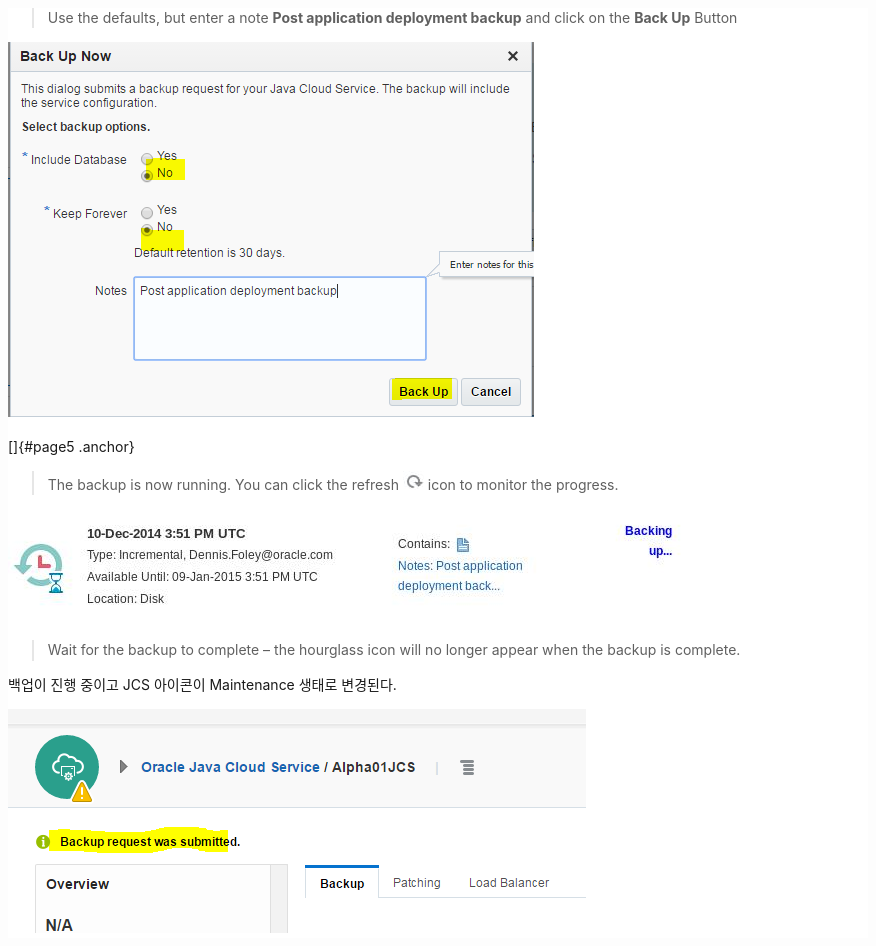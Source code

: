 > Use the defaults, but enter a note **Post application deployment
> backup** and click on the **Back Up** Button

![](./media/300/media/image8.png)

[]{#page5 .anchor}

> The backup is now running. You can click the refresh
> ![](./media/300/media/image9.jpeg) icon to monitor the progress.

![](./media/300/media/image10.jpeg)

> Wait for the backup to complete – the hourglass icon will no longer
> appear when the backup is complete.

백업이 진행 중이고 JCS 아이콘이 Maintenance 생태로 변경된다.

![](./media/300/media/image11.png)
